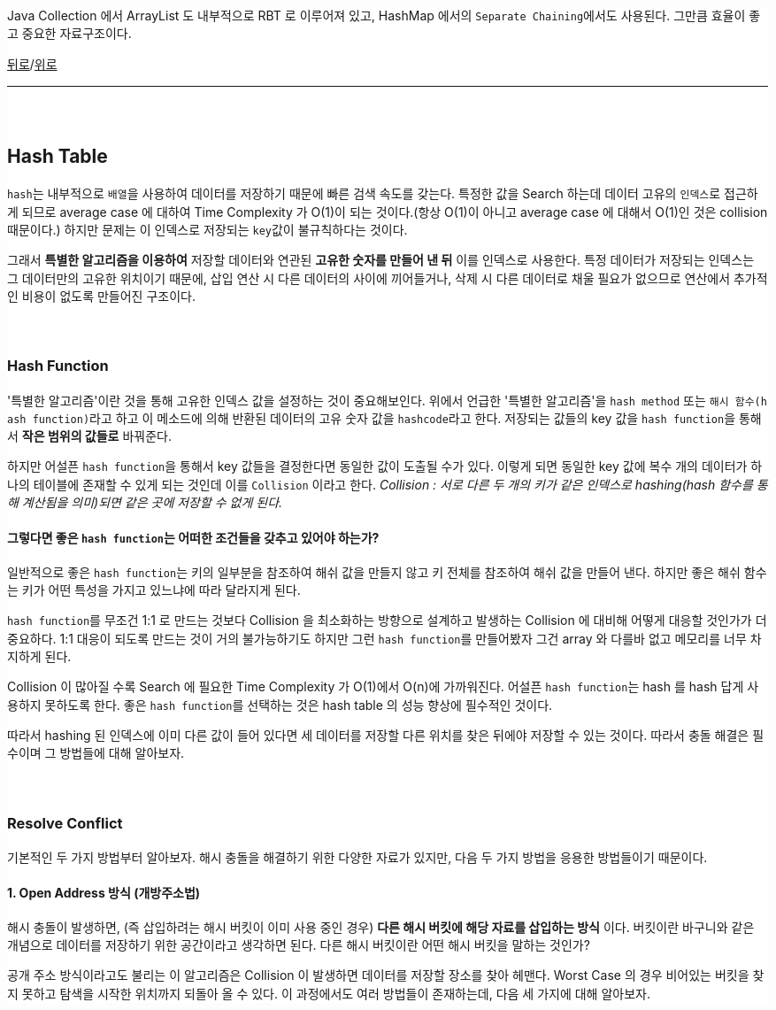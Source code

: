 Java Collection 에서 ArrayList 도 내부적으로 RBT 로 이루어져 있고, HashMap 에서의 `Separate Chaining`에서도 사용된다. 그만큼 효율이 좋고 중요한 자료구조이다.

[뒤로](https://github.com/JaeYeopHan/for_beginner)/[위로](#part-1-2-datastructure)

---

</br>

## Hash Table

`hash`는 내부적으로 `배열`을 사용하여 데이터를 저장하기 때문에 빠른 검색 속도를 갖는다. 특정한 값을 Search 하는데 데이터 고유의 `인덱스`로 접근하게 되므로 average case 에 대하여 Time Complexity 가 O(1)이 되는 것이다.(항상 O(1)이 아니고 average case 에 대해서 O(1)인 것은 collision 때문이다.) 하지만 문제는 이 인덱스로 저장되는 `key`값이 불규칙하다는 것이다.

그래서 **특별한 알고리즘을 이용하여** 저장할 데이터와 연관된 **고유한 숫자를 만들어 낸 뒤** 이를 인덱스로 사용한다. 특정 데이터가 저장되는 인덱스는 그 데이터만의 고유한 위치이기 때문에, 삽입 연산 시 다른 데이터의 사이에 끼어들거나, 삭제 시 다른 데이터로 채울 필요가 없으므로 연산에서 추가적인 비용이 없도록 만들어진 구조이다.

</br>

### Hash Function

'특별한 알고리즘'이란 것을 통해 고유한 인덱스 값을 설정하는 것이 중요해보인다. 위에서 언급한 '특별한 알고리즘'을 `hash method` 또는 `해시 함수(hash function)`라고 하고 이 메소드에 의해 반환된 데이터의 고유 숫자 값을 `hashcode`라고 한다. 저장되는 값들의 key 값을 `hash function`을 통해서 **작은 범위의 값들로** 바꿔준다.

하지만 어설픈 `hash function`을 통해서 key 값들을 결정한다면 동일한 값이 도출될 수가 있다. 이렇게 되면 동일한 key 값에 복수 개의 데이터가 하나의 테이블에 존재할 수 있게 되는 것인데 이를 `Collision` 이라고 한다.
_Collision : 서로 다른 두 개의 키가 같은 인덱스로 hashing(hash 함수를 통해 계산됨을 의미)되면 같은 곳에 저장할 수 없게 된다._

#### 그렇다면 좋은 `hash function`는 어떠한 조건들을 갖추고 있어야 하는가?

일반적으로 좋은 `hash function`는 키의 일부분을 참조하여 해쉬 값을 만들지 않고 키 전체를 참조하여 해쉬 값을 만들어 낸다. 하지만 좋은 해쉬 함수는 키가 어떤 특성을 가지고 있느냐에 따라 달라지게 된다.

`hash function`를 무조건 1:1 로 만드는 것보다 Collision 을 최소화하는 방향으로 설계하고 발생하는 Collision 에 대비해 어떻게 대응할 것인가가 더 중요하다. 1:1 대응이 되도록 만드는 것이 거의 불가능하기도 하지만 그런 `hash function`를 만들어봤자 그건 array 와 다를바 없고 메모리를 너무 차지하게 된다.

Collision 이 많아질 수록 Search 에 필요한 Time Complexity 가 O(1)에서 O(n)에 가까워진다. 어설픈 `hash function`는 hash 를 hash 답게 사용하지 못하도록 한다. 좋은 `hash function`를 선택하는 것은 hash table 의 성능 향상에 필수적인 것이다.

따라서 hashing 된 인덱스에 이미 다른 값이 들어 있다면 세 데이터를 저장할 다른 위치를 찾은 뒤에야 저장할 수 있는 것이다. 따라서 충돌 해결은 필수이며 그 방법들에 대해 알아보자.

</br>

### Resolve Conflict

기본적인 두 가지 방법부터 알아보자. 해시 충돌을 해결하기 위한 다양한 자료가 있지만, 다음 두 가지 방법을 응용한 방법들이기 때문이다.

#### 1. Open Address 방식 (개방주소법)

해시 충돌이 발생하면, (즉 삽입하려는 해시 버킷이 이미 사용 중인 경우) **다른 해시 버킷에 해당 자료를 삽입하는 방식** 이다. 버킷이란 바구니와 같은 개념으로 데이터를 저장하기 위한 공간이라고 생각하면 된다. 다른 해시 버킷이란 어떤 해시 버킷을 말하는 것인가?

공개 주소 방식이라고도 불리는 이 알고리즘은 Collision 이 발생하면 데이터를 저장할 장소를 찾아 헤맨다. Worst Case 의 경우 비어있는 버킷을 찾지 못하고 탐색을 시작한 위치까지 되돌아 올 수 있다. 이 과정에서도 여러 방법들이 존재하는데, 다음 세 가지에 대해 알아보자.
